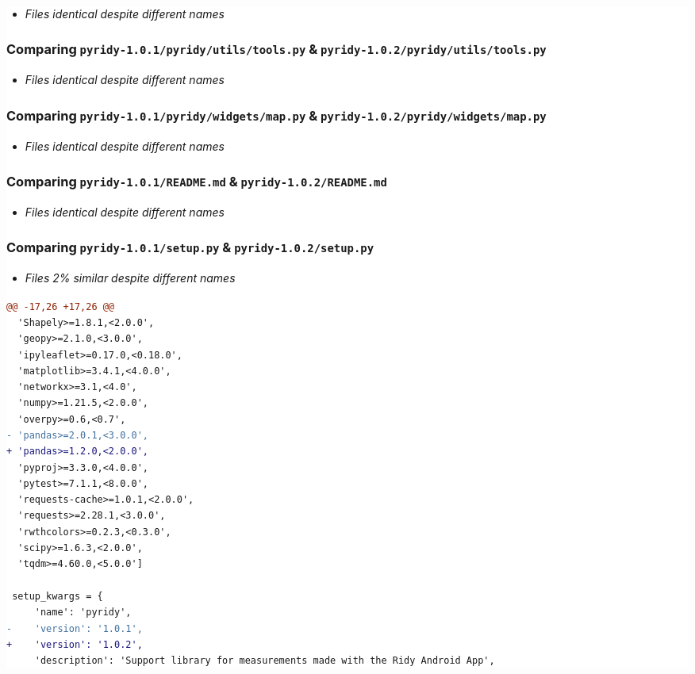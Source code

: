  * *Files identical despite different names*

### Comparing `pyridy-1.0.1/pyridy/utils/tools.py` & `pyridy-1.0.2/pyridy/utils/tools.py`

 * *Files identical despite different names*

### Comparing `pyridy-1.0.1/pyridy/widgets/map.py` & `pyridy-1.0.2/pyridy/widgets/map.py`

 * *Files identical despite different names*

### Comparing `pyridy-1.0.1/README.md` & `pyridy-1.0.2/README.md`

 * *Files identical despite different names*

### Comparing `pyridy-1.0.1/setup.py` & `pyridy-1.0.2/setup.py`

 * *Files 2% similar despite different names*

```diff
@@ -17,26 +17,26 @@
  'Shapely>=1.8.1,<2.0.0',
  'geopy>=2.1.0,<3.0.0',
  'ipyleaflet>=0.17.0,<0.18.0',
  'matplotlib>=3.4.1,<4.0.0',
  'networkx>=3.1,<4.0',
  'numpy>=1.21.5,<2.0.0',
  'overpy>=0.6,<0.7',
- 'pandas>=2.0.1,<3.0.0',
+ 'pandas>=1.2.0,<2.0.0',
  'pyproj>=3.3.0,<4.0.0',
  'pytest>=7.1.1,<8.0.0',
  'requests-cache>=1.0.1,<2.0.0',
  'requests>=2.28.1,<3.0.0',
  'rwthcolors>=0.2.3,<0.3.0',
  'scipy>=1.6.3,<2.0.0',
  'tqdm>=4.60.0,<5.0.0']
 
 setup_kwargs = {
     'name': 'pyridy',
-    'version': '1.0.1',
+    'version': '1.0.2',
     'description': 'Support library for measurements made with the Ridy Android App',
```